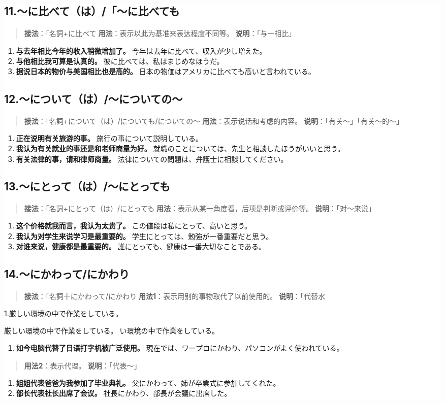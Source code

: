 ## 11.～に比べて（は）/「～に比べても
>**接法**：「名詞+に比べて
>**用法**：表示以此为基准来表达程度不同等。
>**说明**：「与一相比」

1. **与去年相比今年的收入稍微增加了。**
今年は去年に比べて、収入が少し増えた。
2. **与他相比我可算是认真的。**
彼に比べては、私はまじめなほうだ。
3. **据说日本的物价与美国相比也是高的。**
日本の物価はアメリカに比べても高いと言われている。

## 12.～について（は）/～についての～
>**接法**：「名詞+について（は）/についても/についての～
>**用法**：表示说话和考虑的内容。
>**说明**：「有关～」「有关～的～」

1. **正在说明有关旅游的事。**
旅行の事について説明している。
2. **我认为有关就业的事还是和老师商量为好。**
就職のことについては、先生と相談したほうがいいと思う。
3. **有关法律的事，请和律师商量。**
法律についての問題は、弁護士に相談してください。

## 13.～にとって（は）/～にとっても
>**接法**：「名詞+にとって（は）/にとっても
>**用法**：表示从某一角度看，后项是判断或评价等。
>**说明**：「对～来说」

1. **这个价格就我而言，我认为太贵了。**
この値段は私にとって、高いと思う。
2. **我认为对学生来说学习是最重要的。**
学生にとっては、勉強が一番重要だと思う。
3. **对谁来说，健康都是最重要的。**
誰にとっても、健康は一番大切なことである。

## 14.～にかわって/にかわり
>**接法**：「名詞十にかわって/にかわり
>**用法1**：表示用别的事物取代了以前使用的。
>**说明**：「代替水

1.厳しい環境の中で作業をしている。

厳しい環境の中で作業をしている。
い環境の中で作業をしている。
1. **如今电脑代替了日语打字机被广泛使用。**
現在では、ワープロにかわり、パソコンがよく使われている。
>**用法2**：表示代理。
>**说明**：「代表～」

1. **姐姐代表爸爸为我参加了毕业典礼。**
父にかわって、姉が卒業式に参加してくれた。
2. **部长代表社长出席了会议。**
社長にかわり、部長が会議に出席した。

